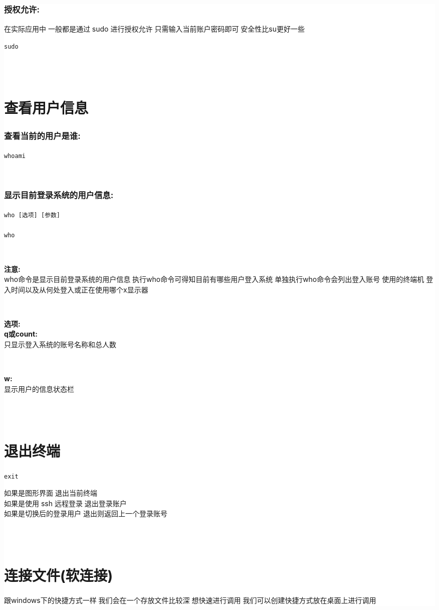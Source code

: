 ### **授权允许:**  
在实际应用中 一般都是通过 sudo 进行授权允许 只需输入当前账户密码即可 安全性比su更好一些
```
sudo
```

<br><br>

# 查看用户信息

### **查看当前的用户是谁:**  
```
whoami
```

<br>

### **显示目前登录系统的用户信息:**  
```
who [选项] [参数]

who
```

<br>

**注意:**  
who命令是显示目前登录系统的用户信息 执行who命令可得知目前有哪些用户登入系统 单独执行who命令会列出登入账号 使用的终端机 登入时间以及从何处登入或正在使用哪个x显示器

<br>

**选项:**  
**q或count:**  
只显示登入系统的账号名称和总人数

<br>

**w:**  
显示用户的信息状态栏

<br><br>

# 退出终端
```
exit
```
如果是图形界面 退出当前终端  
如果是使用 ssh 远程登录 退出登录账户  
如果是切换后的登录用户 退出则返回上一个登录账号

<br><br>

# 连接文件(软连接)
跟windows下的快捷方式一样 我们会在一个存放文件比较深 想快速进行调用 我们可以创建快捷方式放在桌面上进行调用

